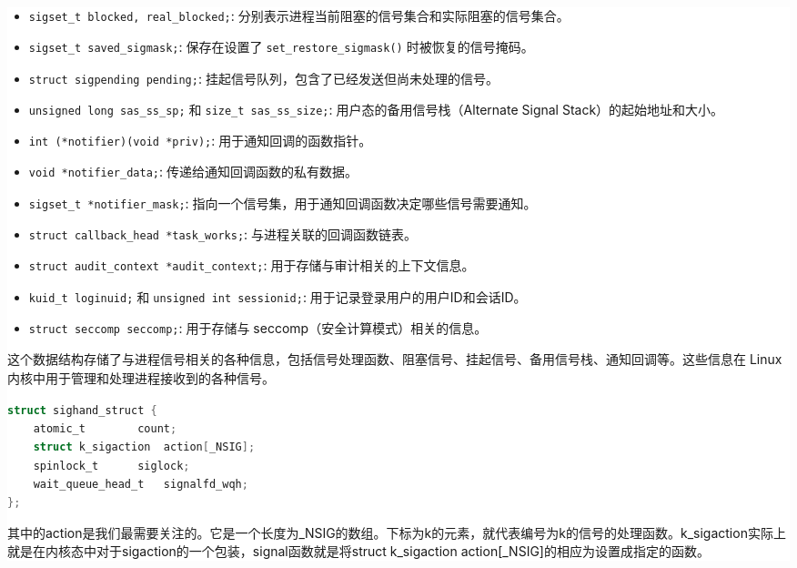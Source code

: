 - `sigset_t blocked, real_blocked;`: 分别表示进程当前阻塞的信号集合和实际阻塞的信号集合。

- `sigset_t saved_sigmask;`: 保存在设置了 `set_restore_sigmask()` 时被恢复的信号掩码。

- `struct sigpending pending;`: 挂起信号队列，包含了已经发送但尚未处理的信号。

- `unsigned long sas_ss_sp;` 和 `size_t sas_ss_size;`: 用户态的备用信号栈（Alternate Signal Stack）的起始地址和大小。

- `int (*notifier)(void *priv);`: 用于通知回调的函数指针。

- `void *notifier_data;`: 传递给通知回调函数的私有数据。

- `sigset_t *notifier_mask;`: 指向一个信号集，用于通知回调函数决定哪些信号需要通知。

- `struct callback_head *task_works;`: 与进程关联的回调函数链表。

- `struct audit_context *audit_context;`: 用于存储与审计相关的上下文信息。

- `kuid_t loginuid;` 和 `unsigned int sessionid;`: 用于记录登录用户的用户ID和会话ID。

- `struct seccomp seccomp;`: 用于存储与 seccomp（安全计算模式）相关的信息。

这个数据结构存储了与进程信号相关的各种信息，包括信号处理函数、阻塞信号、挂起信号、备用信号栈、通知回调等。这些信息在 Linux 内核中用于管理和处理进程接收到的各种信号。
```c
struct sighand_struct {
	atomic_t		count;
	struct k_sigaction	action[_NSIG];
	spinlock_t		siglock;
	wait_queue_head_t	signalfd_wqh;
};
```
其中的action是我们最需要关注的。它是一个长度为_NSIG的数组。下标为k的元素，就代表编号为k的信号的处理函数。k_sigaction实际上就是在内核态中对于sigaction的一个包装，signal函数就是将struct k_sigaction	action[_NSIG]的相应为设置成指定的函数。

